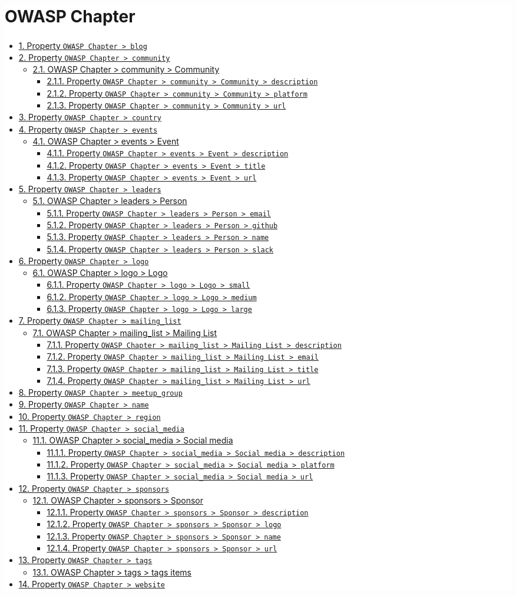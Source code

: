 # OWASP Chapter

- [1. Property `OWASP Chapter > blog`](#blog)
- [2. Property `OWASP Chapter > community`](#community)
  - [2.1. OWASP Chapter > community > Community](#community_items)
    - [2.1.1. Property `OWASP Chapter > community > Community > description`](#community_items_description)
    - [2.1.2. Property `OWASP Chapter > community > Community > platform`](#community_items_platform)
    - [2.1.3. Property `OWASP Chapter > community > Community > url`](#community_items_url)
- [3. Property `OWASP Chapter > country`](#country)
- [4. Property `OWASP Chapter > events`](#events)
  - [4.1. OWASP Chapter > events > Event](#events_items)
    - [4.1.1. Property `OWASP Chapter > events > Event > description`](#events_items_description)
    - [4.1.2. Property `OWASP Chapter > events > Event > title`](#events_items_title)
    - [4.1.3. Property `OWASP Chapter > events > Event > url`](#events_items_url)
- [5. Property `OWASP Chapter > leaders`](#leaders)
  - [5.1. OWASP Chapter > leaders > Person](#leaders_items)
    - [5.1.1. Property `OWASP Chapter > leaders > Person > email`](#leaders_items_email)
    - [5.1.2. Property `OWASP Chapter > leaders > Person > github`](#leaders_items_github)
    - [5.1.3. Property `OWASP Chapter > leaders > Person > name`](#leaders_items_name)
    - [5.1.4. Property `OWASP Chapter > leaders > Person > slack`](#leaders_items_slack)
- [6. Property `OWASP Chapter > logo`](#logo)
  - [6.1. OWASP Chapter > logo > Logo](#logo_items)
    - [6.1.1. Property `OWASP Chapter > logo > Logo > small`](#logo_items_small)
    - [6.1.2. Property `OWASP Chapter > logo > Logo > medium`](#logo_items_medium)
    - [6.1.3. Property `OWASP Chapter > logo > Logo > large`](#logo_items_large)
- [7. Property `OWASP Chapter > mailing_list`](#mailing_list)
  - [7.1. OWASP Chapter > mailing_list > Mailing List](#mailing_list_items)
    - [7.1.1. Property `OWASP Chapter > mailing_list > Mailing List > description`](#mailing_list_items_description)
    - [7.1.2. Property `OWASP Chapter > mailing_list > Mailing List > email`](#mailing_list_items_email)
    - [7.1.3. Property `OWASP Chapter > mailing_list > Mailing List > title`](#mailing_list_items_title)
    - [7.1.4. Property `OWASP Chapter > mailing_list > Mailing List > url`](#mailing_list_items_url)
- [8. Property `OWASP Chapter > meetup_group`](#meetup_group)
- [9. Property `OWASP Chapter > name`](#name)
- [10. Property `OWASP Chapter > region`](#region)
- [11. Property `OWASP Chapter > social_media`](#social_media)
  - [11.1. OWASP Chapter > social_media > Social media](#social_media_items)
    - [11.1.1. Property `OWASP Chapter > social_media > Social media > description`](#social_media_items_description)
    - [11.1.2. Property `OWASP Chapter > social_media > Social media > platform`](#social_media_items_platform)
    - [11.1.3. Property `OWASP Chapter > social_media > Social media > url`](#social_media_items_url)
- [12. Property `OWASP Chapter > sponsors`](#sponsors)
  - [12.1. OWASP Chapter > sponsors > Sponsor](#sponsors_items)
    - [12.1.1. Property `OWASP Chapter > sponsors > Sponsor > description`](#sponsors_items_description)
    - [12.1.2. Property `OWASP Chapter > sponsors > Sponsor > logo`](#sponsors_items_logo)
    - [12.1.3. Property `OWASP Chapter > sponsors > Sponsor > name`](#sponsors_items_name)
    - [12.1.4. Property `OWASP Chapter > sponsors > Sponsor > url`](#sponsors_items_url)
- [13. Property `OWASP Chapter > tags`](#tags)
  - [13.1. OWASP Chapter > tags > tags items](#tags_items)
- [14. Property `OWASP Chapter > website`](#website)
